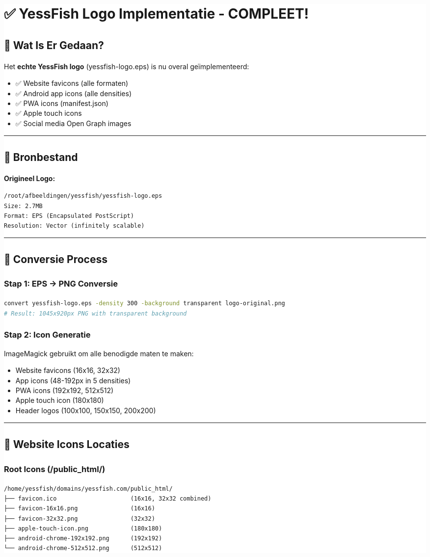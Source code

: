 # ✅ YessFish Logo Implementatie - COMPLEET!

## 🎨 Wat Is Er Gedaan?

Het **echte YessFish logo** (yessfish-logo.eps) is nu overal geïmplementeerd:
- ✅ Website favicons (alle formaten)
- ✅ Android app icons (alle densities)
- ✅ PWA icons (manifest.json)
- ✅ Apple touch icons
- ✅ Social media Open Graph images

---

## 📁 Bronbestand

**Origineel Logo:**
```
/root/afbeeldingen/yessfish/yessfish-logo.eps
Size: 2.7MB
Format: EPS (Encapsulated PostScript)
Resolution: Vector (infinitely scalable)
```

---

## 🔄 Conversie Process

### Stap 1: EPS → PNG Conversie
```bash
convert yessfish-logo.eps -density 300 -background transparent logo-original.png
# Result: 1045x920px PNG with transparent background
```

### Stap 2: Icon Generatie
ImageMagick gebruikt om alle benodigde maten te maken:
- Website favicons (16x16, 32x32)
- App icons (48-192px in 5 densities)
- PWA icons (192x192, 512x512)
- Apple touch icon (180x180)
- Header logos (100x100, 150x150, 200x200)

---

## 📍 Website Icons Locaties

### Root Icons (/public_html/)
```
/home/yessfish/domains/yessfish.com/public_html/
├── favicon.ico                     (16x16, 32x32 combined)
├── favicon-16x16.png               (16x16)
├── favicon-32x32.png               (32x32)
├── apple-touch-icon.png            (180x180)
├── android-chrome-192x192.png      (192x192)
└── android-chrome-512x512.png      (512x512)
```

